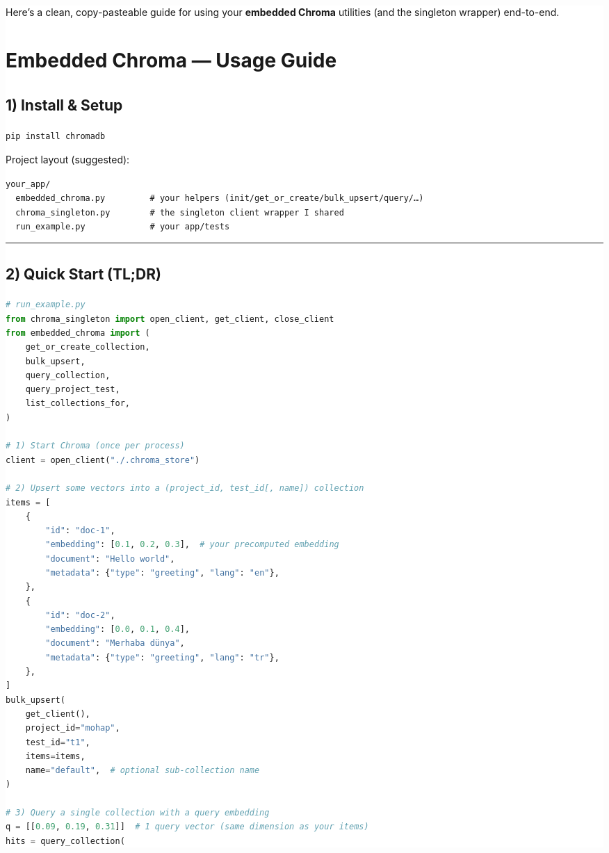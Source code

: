 Here’s a clean, copy-pasteable guide for using your **embedded Chroma** utilities (and the singleton wrapper) end-to-end.

# Embedded Chroma — Usage Guide

## 1) Install & Setup

```bash
pip install chromadb
```

Project layout (suggested):

```
your_app/
  embedded_chroma.py         # your helpers (init/get_or_create/bulk_upsert/query/…)
  chroma_singleton.py        # the singleton client wrapper I shared
  run_example.py             # your app/tests
```

---

## 2) Quick Start (TL;DR)

```python
# run_example.py
from chroma_singleton import open_client, get_client, close_client
from embedded_chroma import (
    get_or_create_collection,
    bulk_upsert,
    query_collection,
    query_project_test,
    list_collections_for,
)

# 1) Start Chroma (once per process)
client = open_client("./.chroma_store")

# 2) Upsert some vectors into a (project_id, test_id[, name]) collection
items = [
    {
        "id": "doc-1",
        "embedding": [0.1, 0.2, 0.3],  # your precomputed embedding
        "document": "Hello world",
        "metadata": {"type": "greeting", "lang": "en"},
    },
    {
        "id": "doc-2",
        "embedding": [0.0, 0.1, 0.4],
        "document": "Merhaba dünya",
        "metadata": {"type": "greeting", "lang": "tr"},
    },
]
bulk_upsert(
    get_client(),
    project_id="mohap",
    test_id="t1",
    items=items,
    name="default",  # optional sub-collection name
)

# 3) Query a single collection with a query embedding
q = [[0.09, 0.19, 0.31]]  # 1 query vector (same dimension as your items)
hits = query_collection(
```